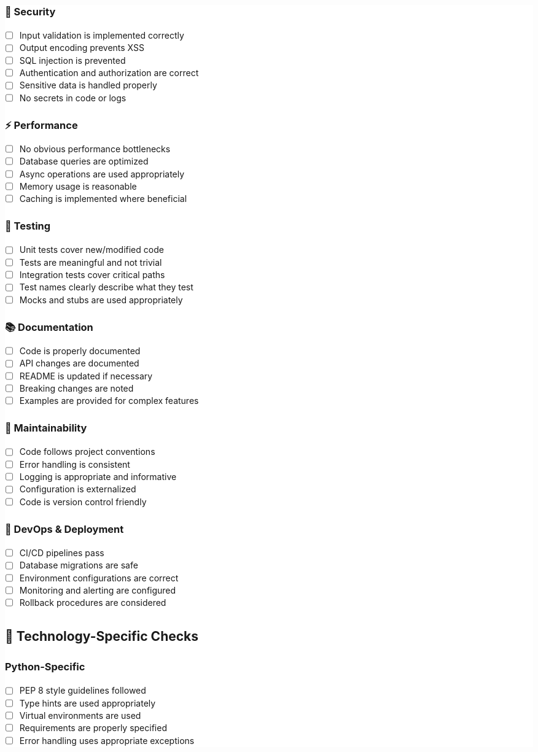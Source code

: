 ### 🔐 Security
- [ ] Input validation is implemented correctly
- [ ] Output encoding prevents XSS
- [ ] SQL injection is prevented
- [ ] Authentication and authorization are correct
- [ ] Sensitive data is handled properly
- [ ] No secrets in code or logs

### ⚡ Performance
- [ ] No obvious performance bottlenecks
- [ ] Database queries are optimized
- [ ] Async operations are used appropriately
- [ ] Memory usage is reasonable
- [ ] Caching is implemented where beneficial

### 🧪 Testing
- [ ] Unit tests cover new/modified code
- [ ] Tests are meaningful and not trivial
- [ ] Integration tests cover critical paths
- [ ] Test names clearly describe what they test
- [ ] Mocks and stubs are used appropriately

### 📚 Documentation
- [ ] Code is properly documented
- [ ] API changes are documented
- [ ] README is updated if necessary
- [ ] Breaking changes are noted
- [ ] Examples are provided for complex features

### 🔄 Maintainability
- [ ] Code follows project conventions
- [ ] Error handling is consistent
- [ ] Logging is appropriate and informative
- [ ] Configuration is externalized
- [ ] Code is version control friendly

### 🚀 DevOps & Deployment
- [ ] CI/CD pipelines pass
- [ ] Database migrations are safe
- [ ] Environment configurations are correct
- [ ] Monitoring and alerting are configured
- [ ] Rollback procedures are considered

## 🔬 Technology-Specific Checks

### Python-Specific
- [ ] PEP 8 style guidelines followed
- [ ] Type hints are used appropriately
- [ ] Virtual environments are used
- [ ] Requirements are properly specified
- [ ] Error handling uses appropriate exceptions
